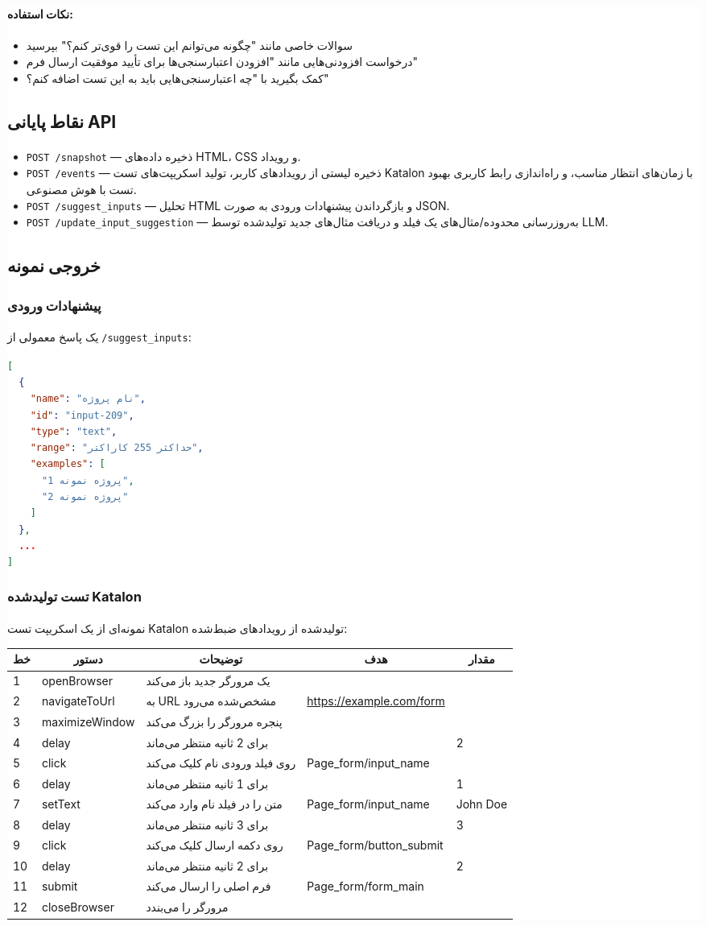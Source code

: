 #### نکات استفاده:
- سوالات خاصی مانند "چگونه می‌توانم این تست را قوی‌تر کنم؟" بپرسید
- درخواست افزودنی‌هایی مانند "افزودن اعتبارسنجی‌ها برای تأیید موفقیت ارسال فرم"
- کمک بگیرید با "چه اعتبارسنجی‌هایی باید به این تست اضافه کنم؟"

## نقاط پایانی API
- `POST /snapshot` — ذخیره داده‌های HTML، CSS و رویداد.
- `POST /events` — ذخیره لیستی از رویدادهای کاربر، تولید اسکریپت‌های تست Katalon با زمان‌های انتظار مناسب، و راه‌اندازی رابط کاربری بهبود تست با هوش مصنوعی.
- `POST /suggest_inputs` — تحلیل HTML و بازگرداندن پیشنهادات ورودی به صورت JSON.
- `POST /update_input_suggestion` — به‌روزرسانی محدوده/مثال‌های یک فیلد و دریافت مثال‌های جدید تولیدشده توسط LLM.

## خروجی نمونه

### پیشنهادات ورودی
یک پاسخ معمولی از `/suggest_inputs`:
```json
[
  {
    "name": "نام پروژه",
    "id": "input-209",
    "type": "text",
    "range": "حداکثر 255 کاراکتر",
    "examples": [
      "پروژه نمونه 1",
      "پروژه نمونه 2"
    ]
  },
  ...
]
```

### تست تولیدشده Katalon
نمونه‌ای از یک اسکریپت تست Katalon تولیدشده از رویدادهای ضبط‌شده:

| خط | دستور | توضیحات | هدف | مقدار |
|------|---------|-------------|--------|-------|
| 1 | openBrowser | یک مرورگر جدید باز می‌کند | | |
| 2 | navigateToUrl | به URL مشخص‌شده می‌رود | https://example.com/form | |
| 3 | maximizeWindow | پنجره مرورگر را بزرگ می‌کند | | |
| 4 | delay | برای 2 ثانیه منتظر می‌ماند | | 2 |
| 5 | click | روی فیلد ورودی نام کلیک می‌کند | Page_form/input_name | |
| 6 | delay | برای 1 ثانیه منتظر می‌ماند | | 1 |
| 7 | setText | متن را در فیلد نام وارد می‌کند | Page_form/input_name | John Doe |
| 8 | delay | برای 3 ثانیه منتظر می‌ماند | | 3 |
| 9 | click | روی دکمه ارسال کلیک می‌کند | Page_form/button_submit | |
| 10 | delay | برای 2 ثانیه منتظر می‌ماند | | 2 |
| 11 | submit | فرم اصلی را ارسال می‌کند | Page_form/form_main | |
| 12 | closeBrowser | مرورگر را می‌بندد | | |
